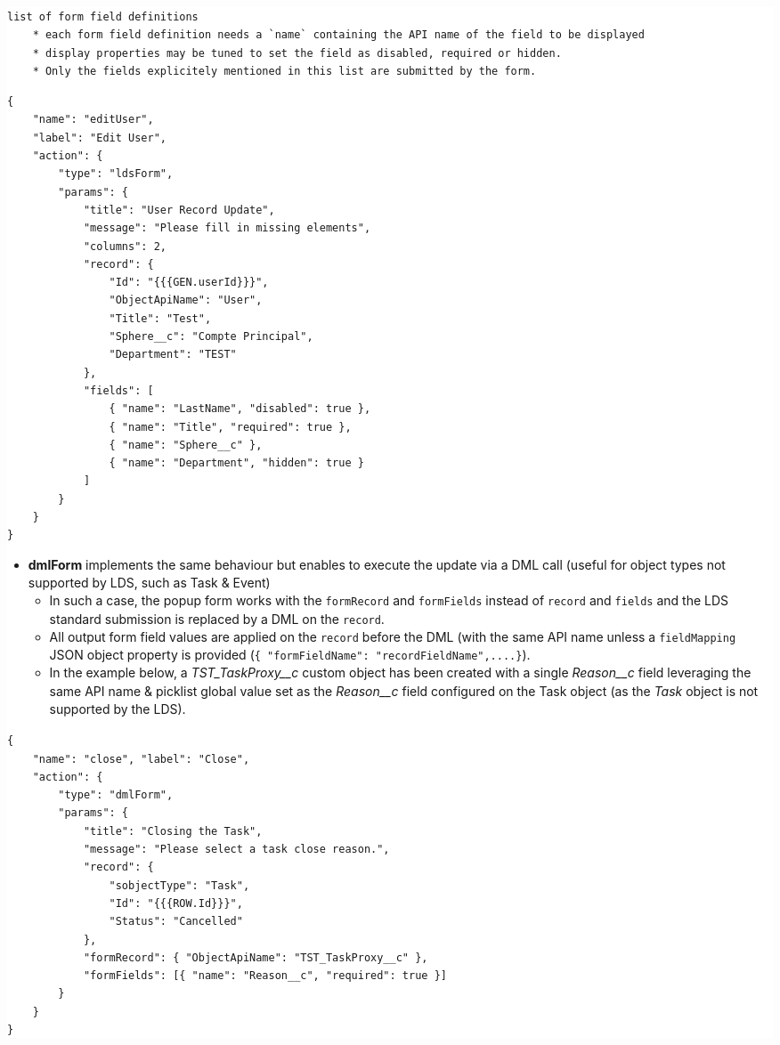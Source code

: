     list of form field definitions
        * each form field definition needs a `name` containing the API name of the field to be displayed
        * display properties may be tuned to set the field as disabled, required or hidden.
        * Only the fields explicitely mentioned in this list are submitted by the form.
```
{
    "name": "editUser",
    "label": "Edit User",
    "action": {
        "type": "ldsForm",
        "params": {
            "title": "User Record Update",
            "message": "Please fill in missing elements",
            "columns": 2,
            "record": {
                "Id": "{{{GEN.userId}}}",
                "ObjectApiName": "User",
                "Title": "Test",
                "Sphere__c": "Compte Principal",
                "Department": "TEST"
            },
            "fields": [
                { "name": "LastName", "disabled": true },
                { "name": "Title", "required": true },
                { "name": "Sphere__c" },
                { "name": "Department", "hidden": true }
            ]
        }
    }
}
```

* **dmlForm** implements the same behaviour but enables to execute the update via a DML call
(useful for object types not supported by LDS, such as Task & Event)
    * In such a case, the popup form works with the `formRecord` and `formFields` instead of `record` and
    `fields` and the LDS standard submission is replaced by a DML on the `record`.
    * All output form field values are applied on the `record` before the DML (with the same API name unless
    a `fieldMapping` JSON object property is provided (`{ "formFieldName": "recordFieldName",....}`).
    * In the example below, a *TST_TaskProxy__c* custom object has been created with a single *Reason__c* field leveraging the same API name & picklist global value set as the *Reason__c* field configured on the Task object (as the *Task* object is not supported by the LDS).
```
{
    "name": "close", "label": "Close",
    "action": {
        "type": "dmlForm",
        "params": {
            "title": "Closing the Task",
            "message": "Please select a task close reason.",
            "record": {
                "sobjectType": "Task",
                "Id": "{{{ROW.Id}}}",
                "Status": "Cancelled"
            },
            "formRecord": { "ObjectApiName": "TST_TaskProxy__c" },
            "formFields": [{ "name": "Reason__c", "required": true }]
        }
    }
}
```
